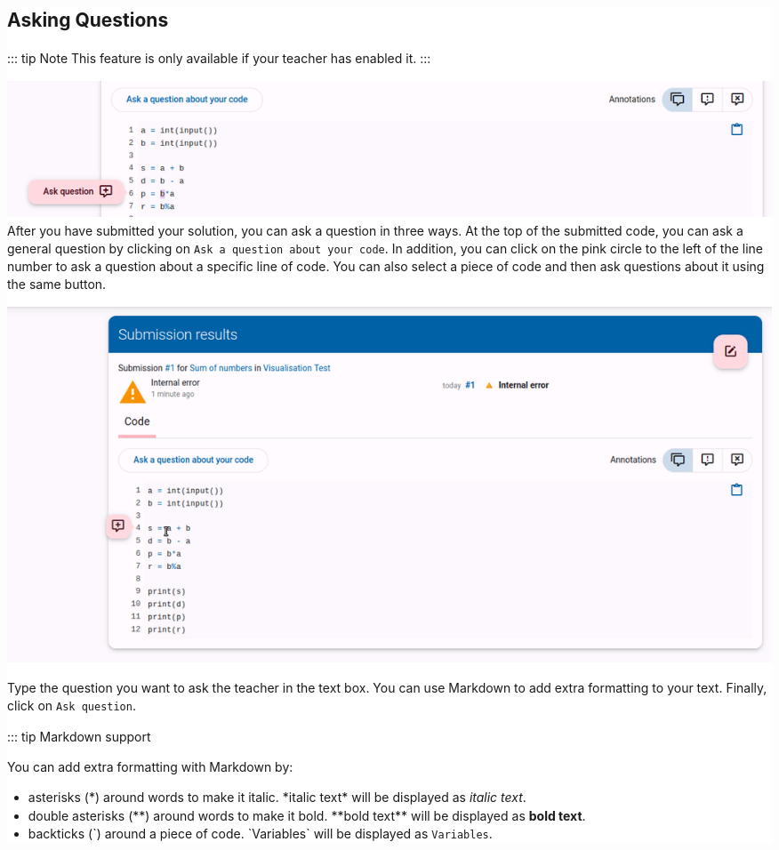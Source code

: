 ## Asking Questions
::: tip Note
This feature is only available if your teacher has enabled it.
:::

![image](./student.ask_questions.png)
After you have submitted your solution, you can ask a question in three ways. At the top of the submitted code, you can ask a general question by clicking on `Ask a question about your code`. In addition, you can click on the pink circle to the left of the line number to ask a question about a specific line of code. You can also select a piece of code and then ask questions about it using the same button.


![image](./student.ask_question.gif)

Type the question you want to ask the teacher in the text box. You can use Markdown to add extra formatting to your text. Finally, click on `Ask question`.

::: tip Markdown support

You can add extra formatting with Markdown by:

- asterisks (\*) around words to make it italic. \*italic text\* will be displayed as *italic text*.
- double asterisks (\**) around words to make it bold. \*\*bold text\*\* will be displayed as **bold text**.
- backticks (\`) around a piece of code. \`Variables\` will be displayed as `Variables`.
